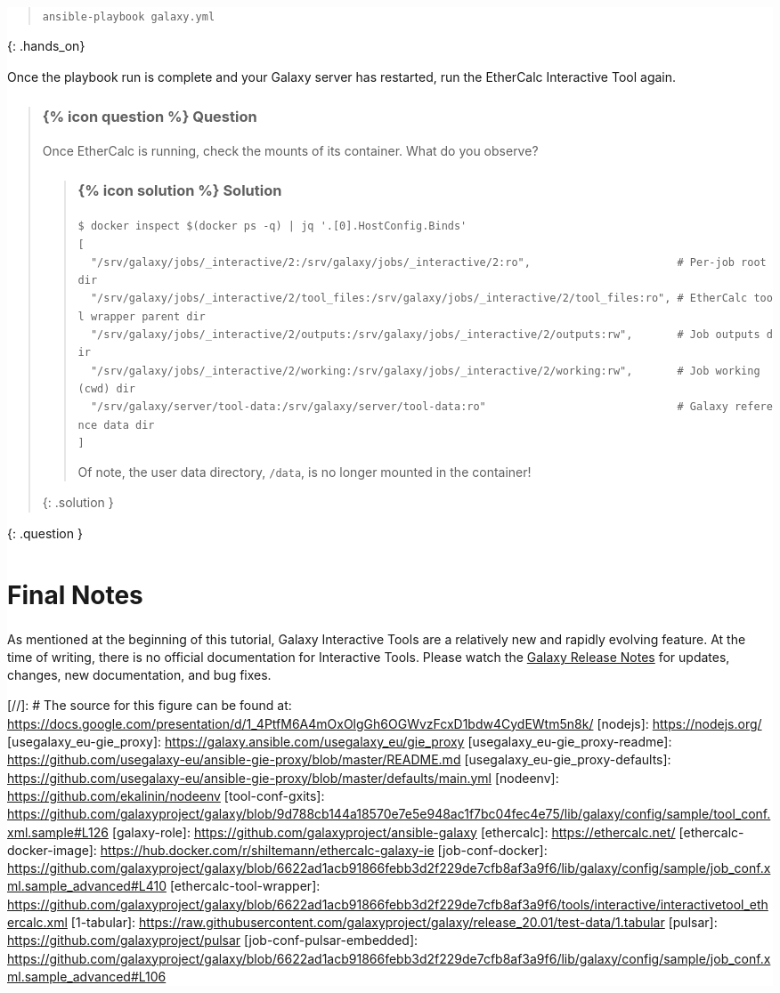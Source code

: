 >    ```
>    ansible-playbook galaxy.yml
>    ```
>
{: .hands_on}

Once the playbook run is complete and your Galaxy server has restarted, run the EtherCalc Interactive Tool again.

> ### {% icon question %} Question
>
> Once EtherCalc is running, check the mounts of its container. What do you observe?
>
> > ### {% icon solution %} Solution
> >
> > ```console
> > $ docker inspect $(docker ps -q) | jq '.[0].HostConfig.Binds'
> > [
> >   "/srv/galaxy/jobs/_interactive/2:/srv/galaxy/jobs/_interactive/2:ro",                       # Per-job root dir
> >   "/srv/galaxy/jobs/_interactive/2/tool_files:/srv/galaxy/jobs/_interactive/2/tool_files:ro", # EtherCalc tool wrapper parent dir
> >   "/srv/galaxy/jobs/_interactive/2/outputs:/srv/galaxy/jobs/_interactive/2/outputs:rw",       # Job outputs dir
> >   "/srv/galaxy/jobs/_interactive/2/working:/srv/galaxy/jobs/_interactive/2/working:rw",       # Job working (cwd) dir
> >   "/srv/galaxy/server/tool-data:/srv/galaxy/server/tool-data:ro"                              # Galaxy reference data dir
> > ]
> > ```
> >
> > Of note, the user data directory, `/data`, is no longer mounted in the container!
> >
> {: .solution }
>
{: .question }

# Final Notes

As mentioned at the beginning of this tutorial, Galaxy Interactive Tools are a relatively new and rapidly evolving feature. At the time of writing, there is no official documentation for Interactive Tools. Please watch the [Galaxy Release Notes][galaxy-release-notes] for updates, changes, new documentation, and bug fixes.

[galaxy-release-notes]: https://docs.galaxyproject.org/en/master/releases/index.html


[wildcard-cert]: https://en.wikipedia.org/wiki/Wildcard_certificate
[lets-encrypt]: https://letsencrypt.org/
[gat]: https://github.com/galaxyproject/dagobah-training
[lets-encrypt-faq]: https://letsencrypt.org/docs/faq/
[ddns]: https://en.wikipedia.org/wiki/Dynamic_DNS
[certbot-dns-plugins]: https://certbot.eff.org/docs/using.html#dns-plugins
[san]: https://en.wikipedia.org/wiki/Subject_Alternative_Name
[jupyter]: https://jupyter.org/
[gie-docs]: https://docs.galaxyproject.org/en/release_19.09/admin/special_topics/interactive_environments.html
[geerlingguy-docker]: https://galaxy.ansible.com/geerlingguy/docker
[geerlingguy]: https://galaxy.ansible.com/geerlingguy
[geerlingguy-docker-readme]: https://github.com/geerlingguy/ansible-role-docker/blob/master/README.md
[geerlingguy-docker-defaults]: https://github.com/geerlingguy/ansible-role-docker/blob/master/defaults/main.yml
[//]: # The source for this figure can be found at: https://docs.google.com/presentation/d/1_4PtfM6A4mOxOlgGh6OGWvzFcxD1bdw4CydEWtm5n8k/
[nodejs]: https://nodejs.org/
[usegalaxy_eu-gie_proxy]: https://galaxy.ansible.com/usegalaxy_eu/gie_proxy
[usegalaxy_eu-gie_proxy-readme]: https://github.com/usegalaxy-eu/ansible-gie-proxy/blob/master/README.md
[usegalaxy_eu-gie_proxy-defaults]: https://github.com/usegalaxy-eu/ansible-gie-proxy/blob/master/defaults/main.yml
[nodeenv]: https://github.com/ekalinin/nodeenv
[tool-conf-gxits]: https://github.com/galaxyproject/galaxy/blob/9d788cb144a18570e7e5e948ac1f7bc04fec4e75/lib/galaxy/config/sample/tool_conf.xml.sample#L126
[galaxy-role]: https://github.com/galaxyproject/ansible-galaxy
[ethercalc]: https://ethercalc.net/
[ethercalc-docker-image]: https://hub.docker.com/r/shiltemann/ethercalc-galaxy-ie
[job-conf-docker]: https://github.com/galaxyproject/galaxy/blob/6622ad1acb91866febb3d2f229de7cfb8af3a9f6/lib/galaxy/config/sample/job_conf.xml.sample_advanced#L410
[ethercalc-tool-wrapper]: https://github.com/galaxyproject/galaxy/blob/6622ad1acb91866febb3d2f229de7cfb8af3a9f6/tools/interactive/interactivetool_ethercalc.xml
[1-tabular]: https://raw.githubusercontent.com/galaxyproject/galaxy/release_20.01/test-data/1.tabular
[pulsar]: https://github.com/galaxyproject/pulsar
[job-conf-pulsar-embedded]: https://github.com/galaxyproject/galaxy/blob/6622ad1acb91866febb3d2f229de7cfb8af3a9f6/lib/galaxy/config/sample/job_conf.xml.sample_advanced#L106